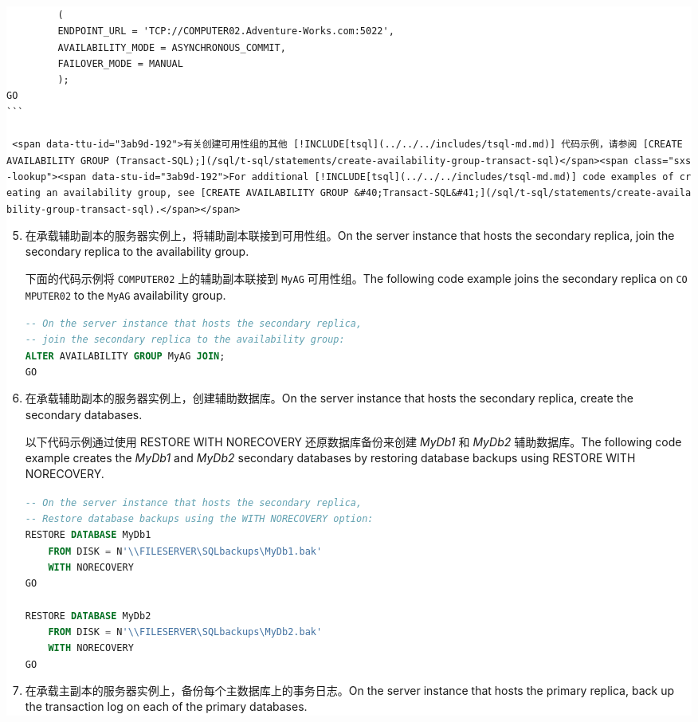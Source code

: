              (  
             ENDPOINT_URL = 'TCP://COMPUTER02.Adventure-Works.com:5022',  
             AVAILABILITY_MODE = ASYNCHRONOUS_COMMIT,  
             FAILOVER_MODE = MANUAL  
             );   
    GO  
    ```  
  
     <span data-ttu-id="3ab9d-192">有关创建可用性组的其他 [!INCLUDE[tsql](../../../includes/tsql-md.md)] 代码示例，请参阅 [CREATE AVAILABILITY GROUP (Transact-SQL);](/sql/t-sql/statements/create-availability-group-transact-sql)</span><span class="sxs-lookup"><span data-stu-id="3ab9d-192">For additional [!INCLUDE[tsql](../../../includes/tsql-md.md)] code examples of creating an availability group, see [CREATE AVAILABILITY GROUP &#40;Transact-SQL&#41;](/sql/t-sql/statements/create-availability-group-transact-sql).</span></span>  
  
5.  <span data-ttu-id="3ab9d-193">在承载辅助副本的服务器实例上，将辅助副本联接到可用性组。</span><span class="sxs-lookup"><span data-stu-id="3ab9d-193">On the server instance that hosts the secondary replica, join the secondary replica to the availability group.</span></span>  
  
     <span data-ttu-id="3ab9d-194">下面的代码示例将 `COMPUTER02` 上的辅助副本联接到 `MyAG` 可用性组。</span><span class="sxs-lookup"><span data-stu-id="3ab9d-194">The following code example joins the secondary replica on `COMPUTER02` to the `MyAG` availability group.</span></span>  
  
    ```sql
    -- On the server instance that hosts the secondary replica,   
    -- join the secondary replica to the availability group:  
    ALTER AVAILABILITY GROUP MyAG JOIN;  
    GO  
    ```  
  
6.  <span data-ttu-id="3ab9d-195">在承载辅助副本的服务器实例上，创建辅助数据库。</span><span class="sxs-lookup"><span data-stu-id="3ab9d-195">On the server instance that hosts the secondary replica, create the secondary databases.</span></span>  
  
     <span data-ttu-id="3ab9d-196">以下代码示例通过使用 RESTORE WITH NORECOVERY 还原数据库备份来创建 *MyDb1* 和 *MyDb2* 辅助数据库。</span><span class="sxs-lookup"><span data-stu-id="3ab9d-196">The following code example creates the *MyDb1* and *MyDb2* secondary databases by restoring database backups using RESTORE WITH NORECOVERY.</span></span>  
  
    ```sql
    -- On the server instance that hosts the secondary replica,   
    -- Restore database backups using the WITH NORECOVERY option:  
    RESTORE DATABASE MyDb1   
        FROM DISK = N'\\FILESERVER\SQLbackups\MyDb1.bak'   
        WITH NORECOVERY  
    GO  
  
    RESTORE DATABASE MyDb2   
        FROM DISK = N'\\FILESERVER\SQLbackups\MyDb2.bak'   
        WITH NORECOVERY  
    GO
    ```  
  
7.  <span data-ttu-id="3ab9d-197">在承载主副本的服务器实例上，备份每个主数据库上的事务日志。</span><span class="sxs-lookup"><span data-stu-id="3ab9d-197">On the server instance that hosts the primary replica, back up the transaction log on each of the primary databases.</span></span>  
  